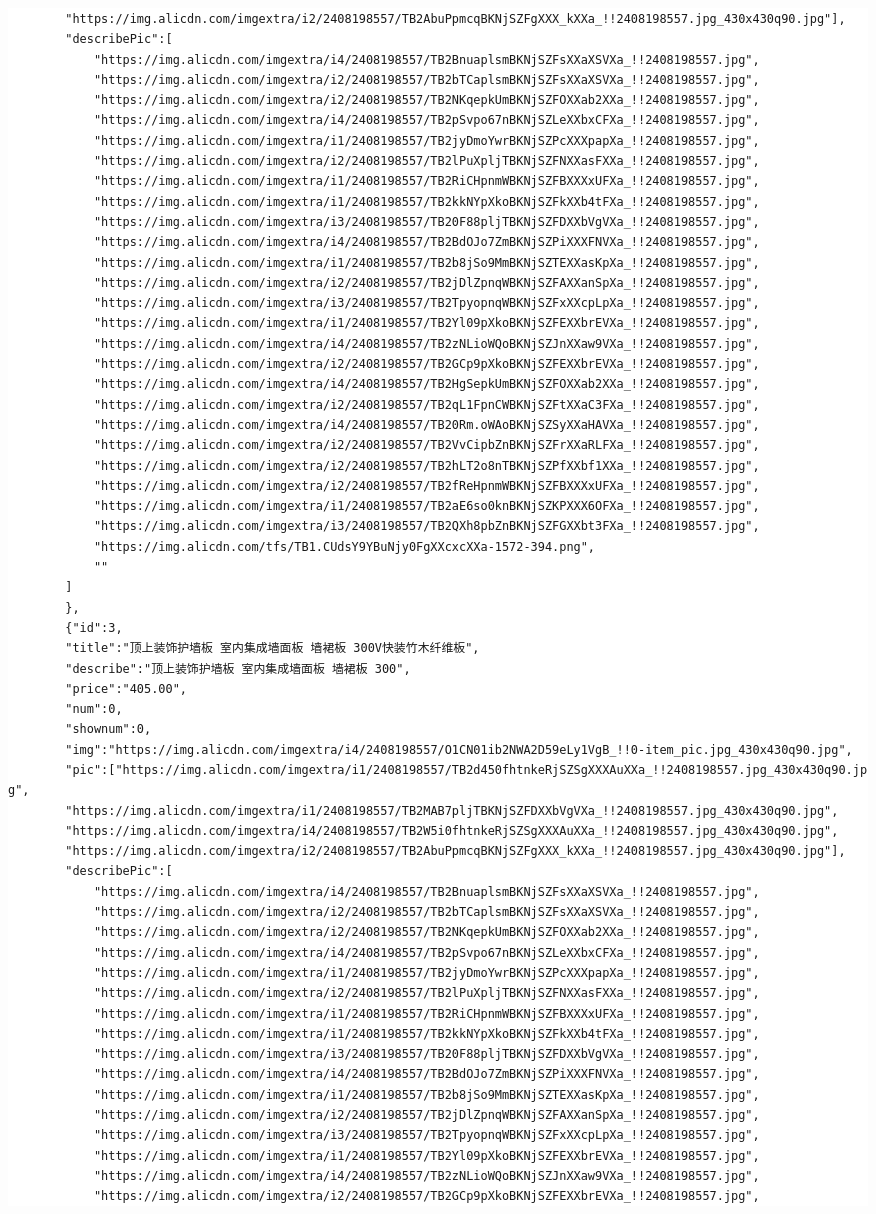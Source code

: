 			"https://img.alicdn.com/imgextra/i2/2408198557/TB2AbuPpmcqBKNjSZFgXXX_kXXa_!!2408198557.jpg_430x430q90.jpg"],
			"describePic":[
				"https://img.alicdn.com/imgextra/i4/2408198557/TB2BnuaplsmBKNjSZFsXXaXSVXa_!!2408198557.jpg",
				"https://img.alicdn.com/imgextra/i2/2408198557/TB2bTCaplsmBKNjSZFsXXaXSVXa_!!2408198557.jpg",
				"https://img.alicdn.com/imgextra/i2/2408198557/TB2NKqepkUmBKNjSZFOXXab2XXa_!!2408198557.jpg",
				"https://img.alicdn.com/imgextra/i4/2408198557/TB2pSvpo67nBKNjSZLeXXbxCFXa_!!2408198557.jpg",
				"https://img.alicdn.com/imgextra/i1/2408198557/TB2jyDmoYwrBKNjSZPcXXXpapXa_!!2408198557.jpg",
				"https://img.alicdn.com/imgextra/i2/2408198557/TB2lPuXpljTBKNjSZFNXXasFXXa_!!2408198557.jpg",
				"https://img.alicdn.com/imgextra/i1/2408198557/TB2RiCHpnmWBKNjSZFBXXXxUFXa_!!2408198557.jpg",
				"https://img.alicdn.com/imgextra/i1/2408198557/TB2kkNYpXkoBKNjSZFkXXb4tFXa_!!2408198557.jpg",
				"https://img.alicdn.com/imgextra/i3/2408198557/TB20F88pljTBKNjSZFDXXbVgVXa_!!2408198557.jpg",
				"https://img.alicdn.com/imgextra/i4/2408198557/TB2BdOJo7ZmBKNjSZPiXXXFNVXa_!!2408198557.jpg",
				"https://img.alicdn.com/imgextra/i1/2408198557/TB2b8jSo9MmBKNjSZTEXXasKpXa_!!2408198557.jpg",
				"https://img.alicdn.com/imgextra/i2/2408198557/TB2jDlZpnqWBKNjSZFAXXanSpXa_!!2408198557.jpg",
				"https://img.alicdn.com/imgextra/i3/2408198557/TB2TpyopnqWBKNjSZFxXXcpLpXa_!!2408198557.jpg",
				"https://img.alicdn.com/imgextra/i1/2408198557/TB2Yl09pXkoBKNjSZFEXXbrEVXa_!!2408198557.jpg",
				"https://img.alicdn.com/imgextra/i4/2408198557/TB2zNLioWQoBKNjSZJnXXaw9VXa_!!2408198557.jpg",
				"https://img.alicdn.com/imgextra/i2/2408198557/TB2GCp9pXkoBKNjSZFEXXbrEVXa_!!2408198557.jpg",
				"https://img.alicdn.com/imgextra/i4/2408198557/TB2HgSepkUmBKNjSZFOXXab2XXa_!!2408198557.jpg",
				"https://img.alicdn.com/imgextra/i2/2408198557/TB2qL1FpnCWBKNjSZFtXXaC3FXa_!!2408198557.jpg",
				"https://img.alicdn.com/imgextra/i4/2408198557/TB20Rm.oWAoBKNjSZSyXXaHAVXa_!!2408198557.jpg",
				"https://img.alicdn.com/imgextra/i2/2408198557/TB2VvCipbZnBKNjSZFrXXaRLFXa_!!2408198557.jpg",
				"https://img.alicdn.com/imgextra/i2/2408198557/TB2hLT2o8nTBKNjSZPfXXbf1XXa_!!2408198557.jpg",
				"https://img.alicdn.com/imgextra/i2/2408198557/TB2fReHpnmWBKNjSZFBXXXxUFXa_!!2408198557.jpg",
				"https://img.alicdn.com/imgextra/i1/2408198557/TB2aE6so0knBKNjSZKPXXX6OFXa_!!2408198557.jpg",
				"https://img.alicdn.com/imgextra/i3/2408198557/TB2QXh8pbZnBKNjSZFGXXbt3FXa_!!2408198557.jpg",
				"https://img.alicdn.com/tfs/TB1.CUdsY9YBuNjy0FgXXcxcXXa-1572-394.png",
				""
			]
			},
			{"id":3,
			"title":"顶上装饰护墙板 室内集成墙面板 墙裙板 300V快装竹木纤维板",
			"describe":"顶上装饰护墙板 室内集成墙面板 墙裙板 300",
			"price":"405.00",
			"num":0,
			"shownum":0,
			"img":"https://img.alicdn.com/imgextra/i4/2408198557/O1CN01ib2NWA2D59eLy1VgB_!!0-item_pic.jpg_430x430q90.jpg",
			"pic":["https://img.alicdn.com/imgextra/i1/2408198557/TB2d450fhtnkeRjSZSgXXXAuXXa_!!2408198557.jpg_430x430q90.jpg",
			"https://img.alicdn.com/imgextra/i1/2408198557/TB2MAB7pljTBKNjSZFDXXbVgVXa_!!2408198557.jpg_430x430q90.jpg",
			"https://img.alicdn.com/imgextra/i4/2408198557/TB2W5i0fhtnkeRjSZSgXXXAuXXa_!!2408198557.jpg_430x430q90.jpg",
			"https://img.alicdn.com/imgextra/i2/2408198557/TB2AbuPpmcqBKNjSZFgXXX_kXXa_!!2408198557.jpg_430x430q90.jpg"],
			"describePic":[
				"https://img.alicdn.com/imgextra/i4/2408198557/TB2BnuaplsmBKNjSZFsXXaXSVXa_!!2408198557.jpg",
				"https://img.alicdn.com/imgextra/i2/2408198557/TB2bTCaplsmBKNjSZFsXXaXSVXa_!!2408198557.jpg",
				"https://img.alicdn.com/imgextra/i2/2408198557/TB2NKqepkUmBKNjSZFOXXab2XXa_!!2408198557.jpg",
				"https://img.alicdn.com/imgextra/i4/2408198557/TB2pSvpo67nBKNjSZLeXXbxCFXa_!!2408198557.jpg",
				"https://img.alicdn.com/imgextra/i1/2408198557/TB2jyDmoYwrBKNjSZPcXXXpapXa_!!2408198557.jpg",
				"https://img.alicdn.com/imgextra/i2/2408198557/TB2lPuXpljTBKNjSZFNXXasFXXa_!!2408198557.jpg",
				"https://img.alicdn.com/imgextra/i1/2408198557/TB2RiCHpnmWBKNjSZFBXXXxUFXa_!!2408198557.jpg",
				"https://img.alicdn.com/imgextra/i1/2408198557/TB2kkNYpXkoBKNjSZFkXXb4tFXa_!!2408198557.jpg",
				"https://img.alicdn.com/imgextra/i3/2408198557/TB20F88pljTBKNjSZFDXXbVgVXa_!!2408198557.jpg",
				"https://img.alicdn.com/imgextra/i4/2408198557/TB2BdOJo7ZmBKNjSZPiXXXFNVXa_!!2408198557.jpg",
				"https://img.alicdn.com/imgextra/i1/2408198557/TB2b8jSo9MmBKNjSZTEXXasKpXa_!!2408198557.jpg",
				"https://img.alicdn.com/imgextra/i2/2408198557/TB2jDlZpnqWBKNjSZFAXXanSpXa_!!2408198557.jpg",
				"https://img.alicdn.com/imgextra/i3/2408198557/TB2TpyopnqWBKNjSZFxXXcpLpXa_!!2408198557.jpg",
				"https://img.alicdn.com/imgextra/i1/2408198557/TB2Yl09pXkoBKNjSZFEXXbrEVXa_!!2408198557.jpg",
				"https://img.alicdn.com/imgextra/i4/2408198557/TB2zNLioWQoBKNjSZJnXXaw9VXa_!!2408198557.jpg",
				"https://img.alicdn.com/imgextra/i2/2408198557/TB2GCp9pXkoBKNjSZFEXXbrEVXa_!!2408198557.jpg",
